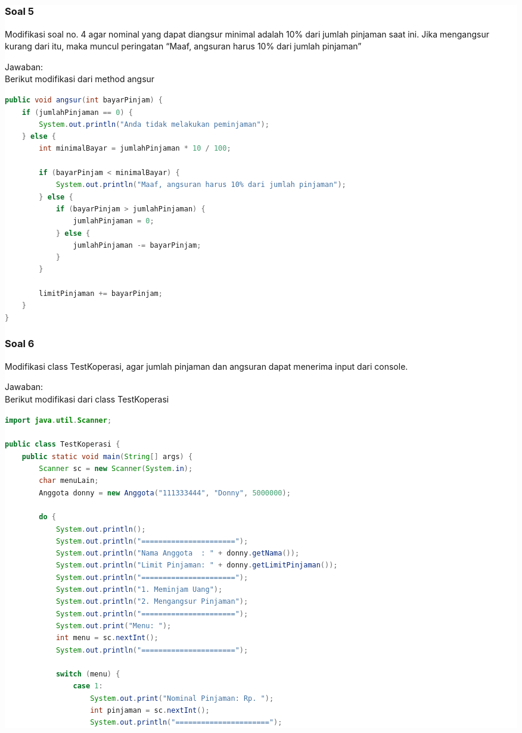 ### Soal 5

Modifikasi soal no. 4 agar nominal yang dapat diangsur minimal adalah 10% dari jumlah
pinjaman saat ini. Jika mengangsur kurang dari itu, maka muncul peringatan “Maaf,
angsuran harus 10% dari jumlah pinjaman”

Jawaban: <br>
Berikut modifikasi dari method angsur

```java
public void angsur(int bayarPinjam) {
    if (jumlahPinjaman == 0) {
        System.out.println("Anda tidak melakukan peminjaman");
    } else {
        int minimalBayar = jumlahPinjaman * 10 / 100;

        if (bayarPinjam < minimalBayar) {
            System.out.println("Maaf, angsuran harus 10% dari jumlah pinjaman");
        } else {
            if (bayarPinjam > jumlahPinjaman) {
                jumlahPinjaman = 0;
            } else {
                jumlahPinjaman -= bayarPinjam;
            }
        }

        limitPinjaman += bayarPinjam;
    }
}
```

### Soal 6

Modifikasi class TestKoperasi, agar jumlah pinjaman dan angsuran dapat menerima input
dari console.

Jawaban: <br>
Berikut modifikasi dari class TestKoperasi

```java
import java.util.Scanner;

public class TestKoperasi {
    public static void main(String[] args) {
        Scanner sc = new Scanner(System.in);
        char menuLain;
        Anggota donny = new Anggota("111333444", "Donny", 5000000);

        do {
            System.out.println();
            System.out.println("======================");
            System.out.println("Nama Anggota  : " + donny.getNama());
            System.out.println("Limit Pinjaman: " + donny.getLimitPinjaman());
            System.out.println("======================");
            System.out.println("1. Meminjam Uang");
            System.out.println("2. Mengangsur Pinjaman");
            System.out.println("======================");
            System.out.print("Menu: ");
            int menu = sc.nextInt();
            System.out.println("======================");

            switch (menu) {
                case 1:
                    System.out.print("Nominal Pinjaman: Rp. ");
                    int pinjaman = sc.nextInt();
                    System.out.println("======================");
```
